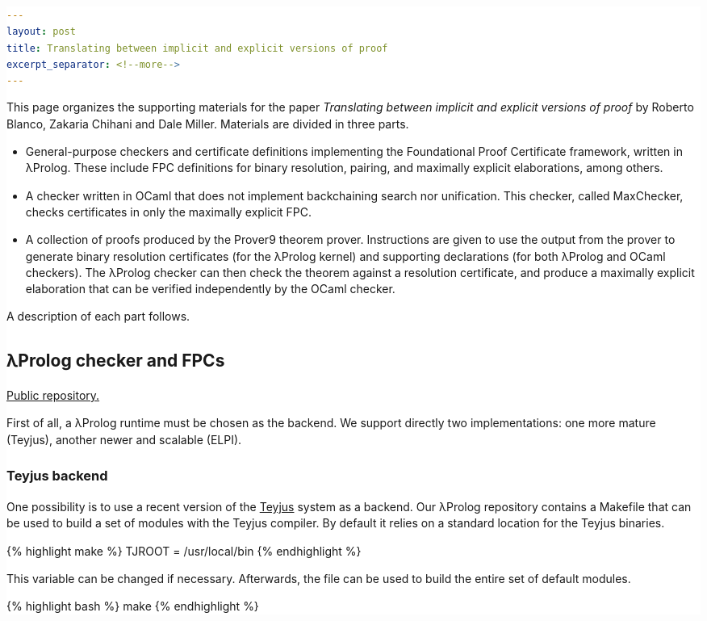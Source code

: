 ```yaml
---
layout: post
title: Translating between implicit and explicit versions of proof
excerpt_separator: <!--more-->
---
```


This page organizes the supporting materials for the paper *Translating between
implicit and explicit versions of proof* by Roberto Blanco, Zakaria Chihani
and Dale Miller. Materials are divided in three parts.

 * General-purpose checkers and certificate definitions implementing the
   Foundational Proof Certificate framework, written in λProlog. These include
   FPC definitions for binary resolution, pairing, and maximally explicit
   elaborations, among others.

 * A checker written in OCaml that does not implement backchaining search nor
   unification. This checker, called MaxChecker, checks certificates in only
   the maximally explicit FPC.

 * A collection of proofs produced by the Prover9 theorem prover. Instructions
   are given to use the output from the prover to generate binary resolution
   certificates (for the λProlog kernel) and supporting declarations (for both
   λProlog and OCaml checkers). The λProlog checker can then check the theorem
   against a resolution certificate, and produce a maximally explicit
   elaboration that can be verified independently by the OCaml checker.

A description of each part follows.



## λProlog checker and FPCs

[Public repository.](https://github.com/proofcert/lkf-snapshot)

First of all, a λProlog runtime must be chosen as the backend. We support
directly two implementations: one more mature (Teyjus), another newer and
scalable (ELPI).

### Teyjus backend

One possibility is to use a recent version of the
[Teyjus](https://github.com/teyjus/teyjus/) system as a backend. Our λProlog
repository contains a Makefile that can be used to build a set of modules with
the Teyjus compiler. By default it relies on a standard location for the Teyjus
binaries.

{% highlight make %}
TJROOT = /usr/local/bin
{% endhighlight %}

This variable can be changed if necessary. Afterwards, the file can be used to
build the entire set of default modules.

{% highlight bash %}
make
{% endhighlight %}
